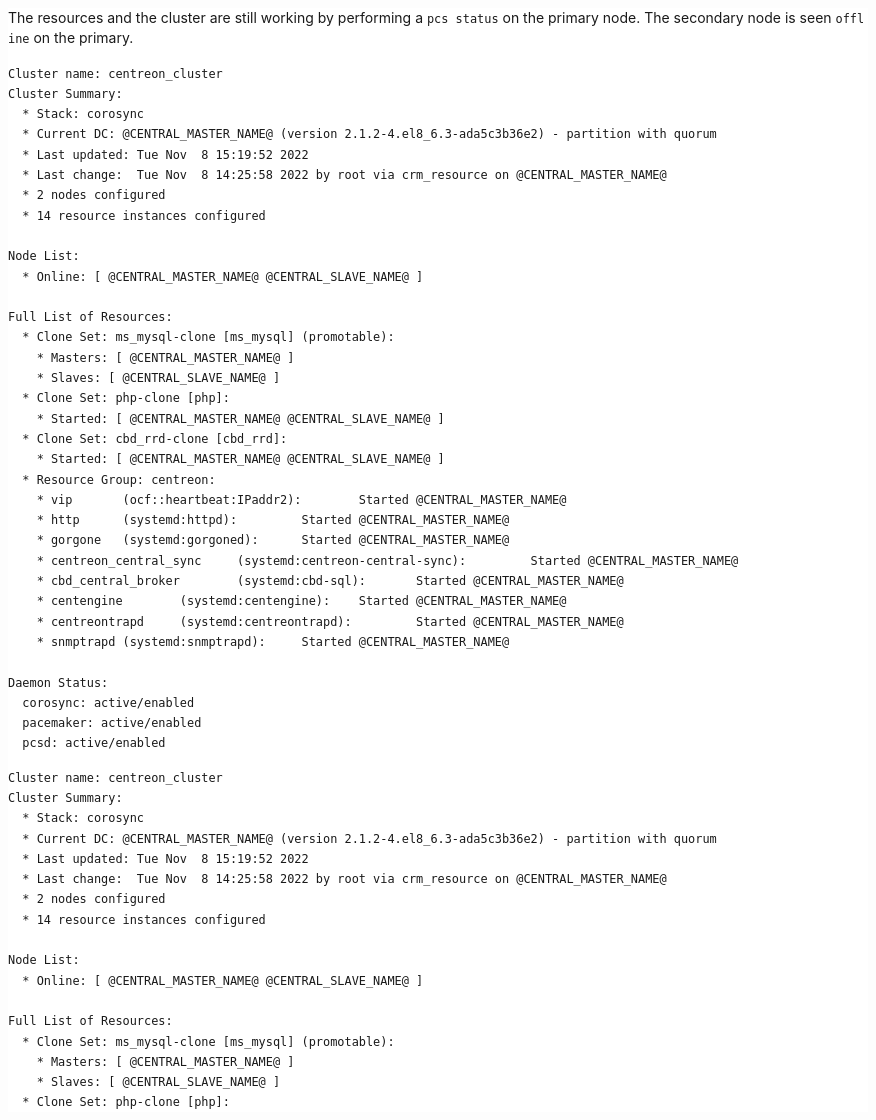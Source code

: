 The resources and the cluster are still working by performing a `pcs status` on the primary node.
The secondary node is seen `offline` on the primary.

<Tabs groupId="sync">
<TabItem value="RHEL 8 / Oracle Linux 8 / Alma Linux 8" label="RHEL 8 / Oracle Linux 8 / Alma Linux 8">

```text
Cluster name: centreon_cluster
Cluster Summary:
  * Stack: corosync
  * Current DC: @CENTRAL_MASTER_NAME@ (version 2.1.2-4.el8_6.3-ada5c3b36e2) - partition with quorum
  * Last updated: Tue Nov  8 15:19:52 2022
  * Last change:  Tue Nov  8 14:25:58 2022 by root via crm_resource on @CENTRAL_MASTER_NAME@
  * 2 nodes configured
  * 14 resource instances configured

Node List:
  * Online: [ @CENTRAL_MASTER_NAME@ @CENTRAL_SLAVE_NAME@ ]

Full List of Resources:
  * Clone Set: ms_mysql-clone [ms_mysql] (promotable):
    * Masters: [ @CENTRAL_MASTER_NAME@ ]
    * Slaves: [ @CENTRAL_SLAVE_NAME@ ]
  * Clone Set: php-clone [php]:
    * Started: [ @CENTRAL_MASTER_NAME@ @CENTRAL_SLAVE_NAME@ ]
  * Clone Set: cbd_rrd-clone [cbd_rrd]:
    * Started: [ @CENTRAL_MASTER_NAME@ @CENTRAL_SLAVE_NAME@ ]
  * Resource Group: centreon:
    * vip       (ocf::heartbeat:IPaddr2):        Started @CENTRAL_MASTER_NAME@
    * http      (systemd:httpd):         Started @CENTRAL_MASTER_NAME@
    * gorgone   (systemd:gorgoned):      Started @CENTRAL_MASTER_NAME@
    * centreon_central_sync     (systemd:centreon-central-sync):         Started @CENTRAL_MASTER_NAME@
    * cbd_central_broker        (systemd:cbd-sql):       Started @CENTRAL_MASTER_NAME@
    * centengine        (systemd:centengine):    Started @CENTRAL_MASTER_NAME@
    * centreontrapd     (systemd:centreontrapd):         Started @CENTRAL_MASTER_NAME@
    * snmptrapd (systemd:snmptrapd):     Started @CENTRAL_MASTER_NAME@

Daemon Status:
  corosync: active/enabled
  pacemaker: active/enabled
  pcsd: active/enabled
```

</TabItem>
<TabItem value="RHEL 7 / CentOS 7" label="RHEL 7 / CentOS 7">

```text
Cluster name: centreon_cluster
Cluster Summary:
  * Stack: corosync
  * Current DC: @CENTRAL_MASTER_NAME@ (version 2.1.2-4.el8_6.3-ada5c3b36e2) - partition with quorum
  * Last updated: Tue Nov  8 15:19:52 2022
  * Last change:  Tue Nov  8 14:25:58 2022 by root via crm_resource on @CENTRAL_MASTER_NAME@
  * 2 nodes configured
  * 14 resource instances configured

Node List:
  * Online: [ @CENTRAL_MASTER_NAME@ @CENTRAL_SLAVE_NAME@ ]

Full List of Resources:
  * Clone Set: ms_mysql-clone [ms_mysql] (promotable):
    * Masters: [ @CENTRAL_MASTER_NAME@ ]
    * Slaves: [ @CENTRAL_SLAVE_NAME@ ]
  * Clone Set: php-clone [php]:
```